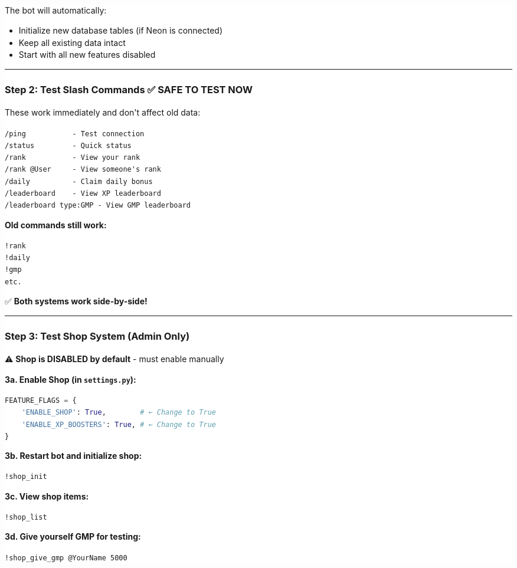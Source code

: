 The bot will automatically:
- Initialize new database tables (if Neon is connected)
- Keep all existing data intact
- Start with all new features disabled

---

### **Step 2: Test Slash Commands** ✅ SAFE TO TEST NOW

These work immediately and don't affect old data:

```
/ping           - Test connection
/status         - Quick status
/rank           - View your rank
/rank @User     - View someone's rank
/daily          - Claim daily bonus
/leaderboard    - View XP leaderboard
/leaderboard type:GMP - View GMP leaderboard
```

**Old commands still work:**
```
!rank
!daily
!gmp
etc.
```

✅ **Both systems work side-by-side!**

---

### **Step 3: Test Shop System** (Admin Only)

⚠️ **Shop is DISABLED by default** - must enable manually

**3a. Enable Shop (in `settings.py`):**
```python
FEATURE_FLAGS = {
    'ENABLE_SHOP': True,        # ← Change to True
    'ENABLE_XP_BOOSTERS': True, # ← Change to True
}
```

**3b. Restart bot and initialize shop:**
```
!shop_init
```

**3c. View shop items:**
```
!shop_list
```

**3d. Give yourself GMP for testing:**
```
!shop_give_gmp @YourName 5000
```
